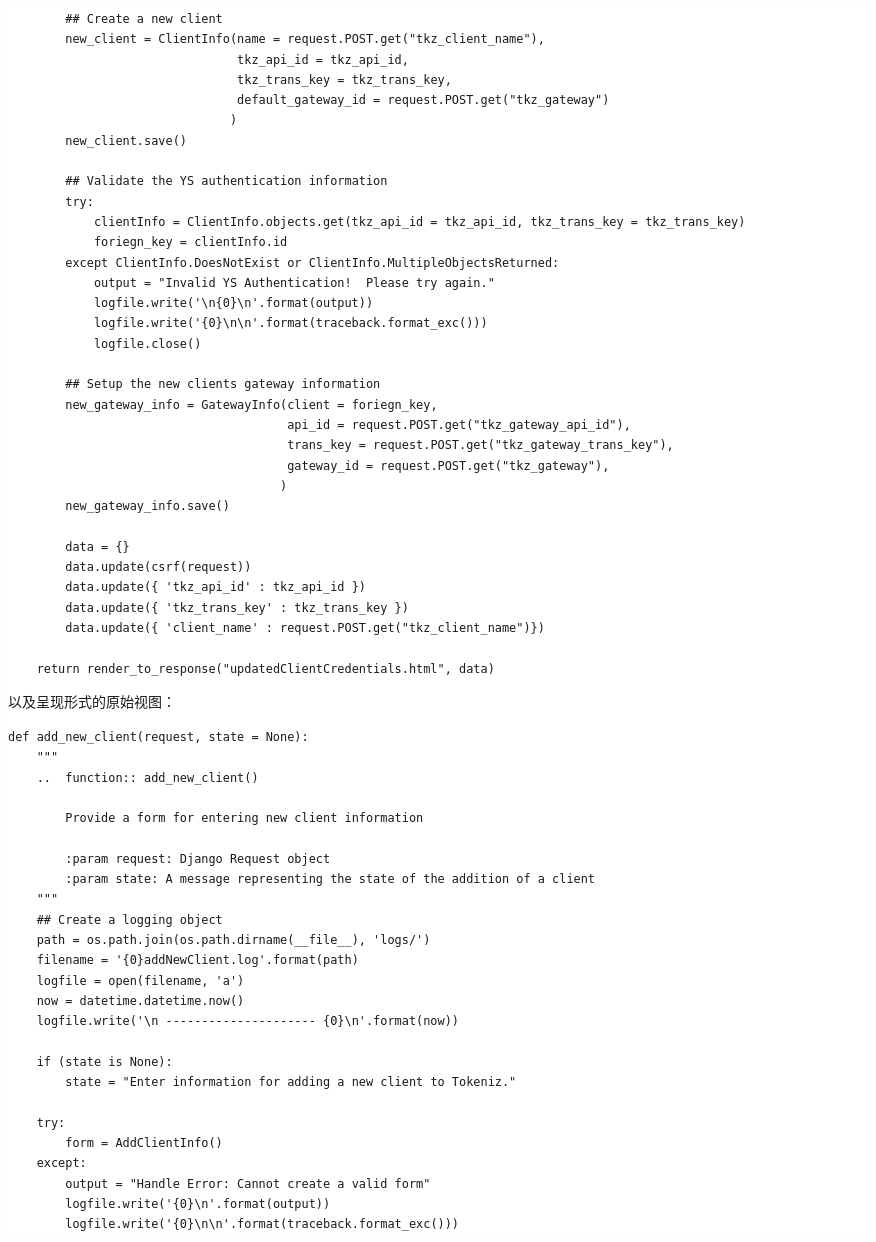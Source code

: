 ```
        ## Create a new client
        new_client = ClientInfo(name = request.POST.get("tkz_client_name"),
                                tkz_api_id = tkz_api_id,
                                tkz_trans_key = tkz_trans_key,
                                default_gateway_id = request.POST.get("tkz_gateway")
                               )
        new_client.save()

        ## Validate the YS authentication information
        try:
            clientInfo = ClientInfo.objects.get(tkz_api_id = tkz_api_id, tkz_trans_key = tkz_trans_key)
            foriegn_key = clientInfo.id
        except ClientInfo.DoesNotExist or ClientInfo.MultipleObjectsReturned:
            output = "Invalid YS Authentication!  Please try again."
            logfile.write('\n{0}\n'.format(output))
            logfile.write('{0}\n\n'.format(traceback.format_exc()))
            logfile.close()

        ## Setup the new clients gateway information
        new_gateway_info = GatewayInfo(client = foriegn_key,
                                       api_id = request.POST.get("tkz_gateway_api_id"),
                                       trans_key = request.POST.get("tkz_gateway_trans_key"),
                                       gateway_id = request.POST.get("tkz_gateway"),
                                      )
        new_gateway_info.save()

        data = {}
        data.update(csrf(request))
        data.update({ 'tkz_api_id' : tkz_api_id })
        data.update({ 'tkz_trans_key' : tkz_trans_key })
        data.update({ 'client_name' : request.POST.get("tkz_client_name")})

    return render_to_response("updatedClientCredentials.html", data) 
```

以及呈现形式的原始视图：

```
def add_new_client(request, state = None):
    """
    ..  function:: add_new_client()

        Provide a form for entering new client information

        :param request: Django Request object
        :param state: A message representing the state of the addition of a client
    """
    ## Create a logging object
    path = os.path.join(os.path.dirname(__file__), 'logs/')
    filename = '{0}addNewClient.log'.format(path)
    logfile = open(filename, 'a')
    now = datetime.datetime.now()
    logfile.write('\n --------------------- {0}\n'.format(now))

    if (state is None):
        state = "Enter information for adding a new client to Tokeniz."

    try:
        form = AddClientInfo()
    except:
        output = "Handle Error: Cannot create a valid form"
        logfile.write('{0}\n'.format(output))
        logfile.write('{0}\n\n'.format(traceback.format_exc()))
```